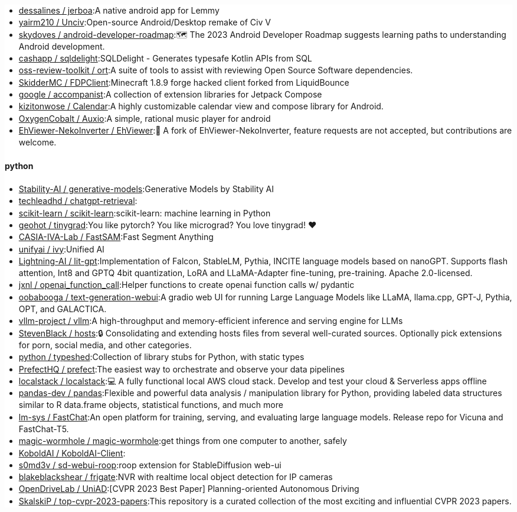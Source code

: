 * [dessalines / jerboa](https://github.com/dessalines/jerboa):A native android app for Lemmy
* [yairm210 / Unciv](https://github.com/yairm210/Unciv):Open-source Android/Desktop remake of Civ V
* [skydoves / android-developer-roadmap](https://github.com/skydoves/android-developer-roadmap):🗺
The 2023 Android Developer Roadmap suggests learning paths to understanding Android development.
* [cashapp / sqldelight](https://github.com/cashapp/sqldelight):SQLDelight - Generates typesafe Kotlin APIs from SQL
* [oss-review-toolkit / ort](https://github.com/oss-review-toolkit/ort):A suite of tools to assist with reviewing Open Source Software dependencies.
* [SkidderMC / FDPClient](https://github.com/SkidderMC/FDPClient):Minecraft 1.8.9 forge hacked client forked from LiquidBounce
* [google / accompanist](https://github.com/google/accompanist):A collection of extension libraries for Jetpack Compose
* [kizitonwose / Calendar](https://github.com/kizitonwose/Calendar):A highly customizable calendar view and compose library for Android.
* [OxygenCobalt / Auxio](https://github.com/OxygenCobalt/Auxio):A simple, rational music player for android
* [EhViewer-NekoInverter / EhViewer](https://github.com/EhViewer-NekoInverter/EhViewer):🥥
A fork of EhViewer-NekoInverter, feature requests are not accepted, but contributions are welcome.

#### python
* [Stability-AI / generative-models](https://github.com/Stability-AI/generative-models):Generative Models by Stability AI
* [techleadhd / chatgpt-retrieval](https://github.com/techleadhd/chatgpt-retrieval):
* [scikit-learn / scikit-learn](https://github.com/scikit-learn/scikit-learn):scikit-learn: machine learning in Python
* [geohot / tinygrad](https://github.com/geohot/tinygrad):You like pytorch? You like micrograd? You love tinygrad!
❤️
* [CASIA-IVA-Lab / FastSAM](https://github.com/CASIA-IVA-Lab/FastSAM):Fast Segment Anything
* [unifyai / ivy](https://github.com/unifyai/ivy):Unified AI
* [Lightning-AI / lit-gpt](https://github.com/Lightning-AI/lit-gpt):Implementation of Falcon, StableLM, Pythia, INCITE language models based on nanoGPT. Supports flash attention, Int8 and GPTQ 4bit quantization, LoRA and LLaMA-Adapter fine-tuning, pre-training. Apache 2.0-licensed.
* [jxnl / openai_function_call](https://github.com/jxnl/openai_function_call):Helper functions to create openai function calls w/ pydantic
* [oobabooga / text-generation-webui](https://github.com/oobabooga/text-generation-webui):A gradio web UI for running Large Language Models like LLaMA, llama.cpp, GPT-J, Pythia, OPT, and GALACTICA.
* [vllm-project / vllm](https://github.com/vllm-project/vllm):A high-throughput and memory-efficient inference and serving engine for LLMs
* [StevenBlack / hosts](https://github.com/StevenBlack/hosts):🔒
Consolidating and extending hosts files from several well-curated sources. Optionally pick extensions for porn, social media, and other categories.
* [python / typeshed](https://github.com/python/typeshed):Collection of library stubs for Python, with static types
* [PrefectHQ / prefect](https://github.com/PrefectHQ/prefect):The easiest way to orchestrate and observe your data pipelines
* [localstack / localstack](https://github.com/localstack/localstack):💻
A fully functional local AWS cloud stack. Develop and test your cloud & Serverless apps offline
* [pandas-dev / pandas](https://github.com/pandas-dev/pandas):Flexible and powerful data analysis / manipulation library for Python, providing labeled data structures similar to R data.frame objects, statistical functions, and much more
* [lm-sys / FastChat](https://github.com/lm-sys/FastChat):An open platform for training, serving, and evaluating large language models. Release repo for Vicuna and FastChat-T5.
* [magic-wormhole / magic-wormhole](https://github.com/magic-wormhole/magic-wormhole):get things from one computer to another, safely
* [KoboldAI / KoboldAI-Client](https://github.com/KoboldAI/KoboldAI-Client):
* [s0md3v / sd-webui-roop](https://github.com/s0md3v/sd-webui-roop):roop extension for StableDiffusion web-ui
* [blakeblackshear / frigate](https://github.com/blakeblackshear/frigate):NVR with realtime local object detection for IP cameras
* [OpenDriveLab / UniAD](https://github.com/OpenDriveLab/UniAD):[CVPR 2023 Best Paper] Planning-oriented Autonomous Driving
* [SkalskiP / top-cvpr-2023-papers](https://github.com/SkalskiP/top-cvpr-2023-papers):This repository is a curated collection of the most exciting and influential CVPR 2023 papers.